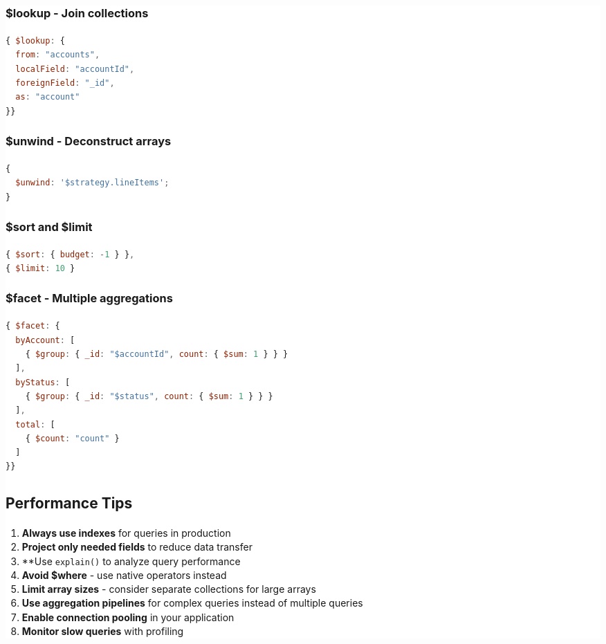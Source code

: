 ### $lookup - Join collections

```javascript
{ $lookup: {
  from: "accounts",
  localField: "accountId",
  foreignField: "_id",
  as: "account"
}}
```

### $unwind - Deconstruct arrays

```javascript
{
  $unwind: '$strategy.lineItems';
}
```

### $sort and $limit

```javascript
{ $sort: { budget: -1 } },
{ $limit: 10 }
```

### $facet - Multiple aggregations

```javascript
{ $facet: {
  byAccount: [
    { $group: { _id: "$accountId", count: { $sum: 1 } } }
  ],
  byStatus: [
    { $group: { _id: "$status", count: { $sum: 1 } } }
  ],
  total: [
    { $count: "count" }
  ]
}}
```

## Performance Tips

1. **Always use indexes** for queries in production
2. **Project only needed fields** to reduce data transfer
3. \*\*Use `explain()` to analyze query performance
4. **Avoid $where** - use native operators instead
5. **Limit array sizes** - consider separate collections for large arrays
6. **Use aggregation pipelines** for complex queries instead of multiple queries
7. **Enable connection pooling** in your application
8. **Monitor slow queries** with profiling
